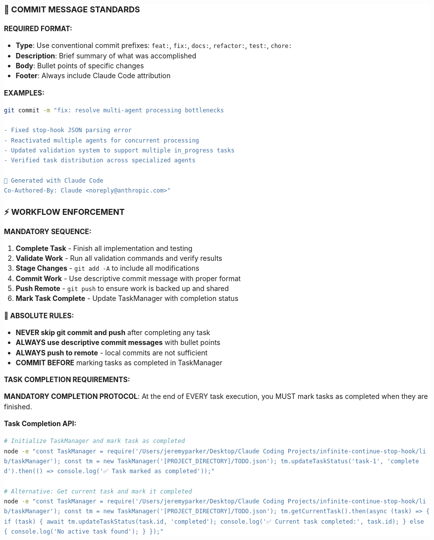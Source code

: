 ### 📝 COMMIT MESSAGE STANDARDS

**REQUIRED FORMAT:**
- **Type**: Use conventional commit prefixes: `feat:`, `fix:`, `docs:`, `refactor:`, `test:`, `chore:`
- **Description**: Brief summary of what was accomplished
- **Body**: Bullet points of specific changes
- **Footer**: Always include Claude Code attribution

**EXAMPLES:**
```bash
git commit -m "fix: resolve multi-agent processing bottlenecks

- Fixed stop-hook JSON parsing error
- Reactivated multiple agents for concurrent processing  
- Updated validation system to support multiple in_progress tasks
- Verified task distribution across specialized agents

🤖 Generated with Claude Code
Co-Authored-By: Claude <noreply@anthropic.com>"
```

### ⚡ WORKFLOW ENFORCEMENT

**MANDATORY SEQUENCE:**
1. **Complete Task** - Finish all implementation and testing
2. **Validate Work** - Run all validation commands and verify results
3. **Stage Changes** - `git add -A` to include all modifications
4. **Commit Work** - Use descriptive commit message with proper format
5. **Push Remote** - `git push` to ensure work is backed up and shared
6. **Mark Task Complete** - Update TaskManager with completion status

**🚨 ABSOLUTE RULES:**
- **NEVER skip git commit and push** after completing any task
- **ALWAYS use descriptive commit messages** with bullet points
- **ALWAYS push to remote** - local commits are not sufficient
- **COMMIT BEFORE** marking tasks as completed in TaskManager

**TASK COMPLETION REQUIREMENTS:**

**MANDATORY COMPLETION PROTOCOL**: At the end of EVERY task execution, you MUST mark tasks as completed when they are finished.

**Task Completion API:**
```bash
# Initialize TaskManager and mark task as completed
node -e "const TaskManager = require('/Users/jeremyparker/Desktop/Claude Coding Projects/infinite-continue-stop-hook/lib/taskManager'); const tm = new TaskManager('[PROJECT_DIRECTORY]/TODO.json'); tm.updateTaskStatus('task-1', 'completed').then(() => console.log('✅ Task marked as completed'));"

# Alternative: Get current task and mark it completed
node -e "const TaskManager = require('/Users/jeremyparker/Desktop/Claude Coding Projects/infinite-continue-stop-hook/lib/taskManager'); const tm = new TaskManager('[PROJECT_DIRECTORY]/TODO.json'); tm.getCurrentTask().then(async (task) => { if (task) { await tm.updateTaskStatus(task.id, 'completed'); console.log('✅ Current task completed:', task.id); } else { console.log('No active task found'); } });"
```
